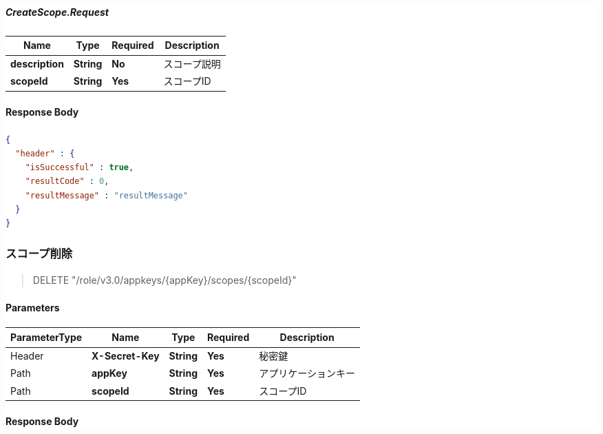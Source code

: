 



##### CreateScope.Request


| Name | Type | Required | Description | 
|------------ | ------------- | ------------- | ------------ |
|   **description** | **String**| **No** | スコープ説明 |
|   **scopeId** | **String**| **Yes** | スコープID  |










#### Response Body

```json
{
  "header" : {
    "isSuccessful" : true,
    "resultCode" : 0,
    "resultMessage" : "resultMessage"
  }
}
```







<a name="deleteScope"></a>
### **スコープ削除**
> DELETE "/role/v3.0/appkeys/{appKey}/scopes/{scopeId}"

#### Parameters



| ParameterType | Name | Type | Required | Description  | 
|------------- |------------- | ------------- | ------------- | ------------- | 
|  Header |**X-Secret-Key** | **String**| **Yes** | 秘密鍵 |
|  Path |**appKey** | **String**| **Yes** | アプリケーションキー | 
|  Path |**scopeId** | **String**| **Yes** | スコープID | 









#### Response Body

